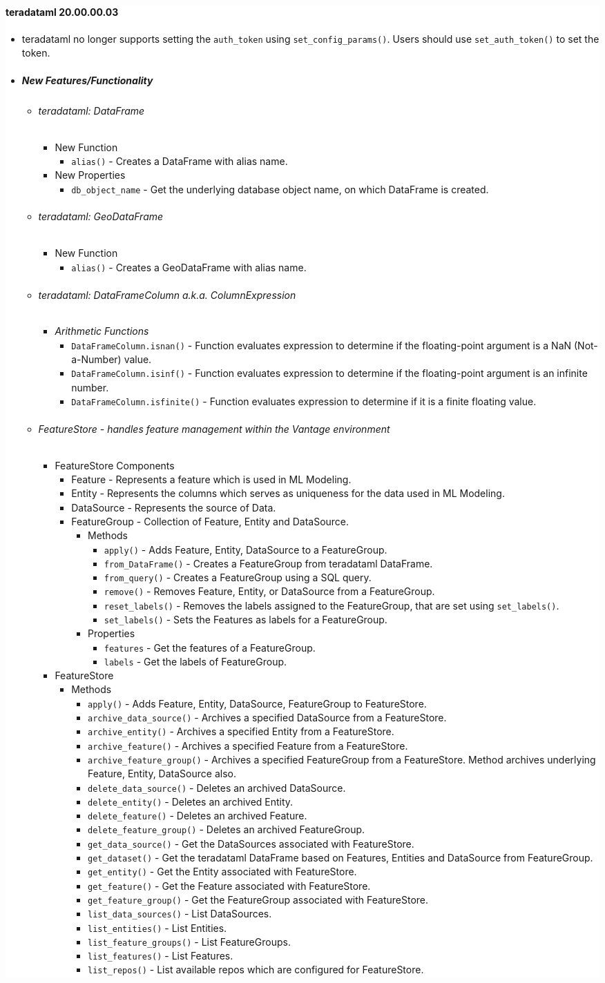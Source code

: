 #### teradataml 20.00.00.03

* teradataml no longer supports setting the `auth_token` using `set_config_params()`. Users should use `set_auth_token()` to set the token. 

* ##### New Features/Functionality
  * ###### teradataml: DataFrame
    * New Function
      * `alias()` - Creates a DataFrame with alias name.
    * New Properties
      * `db_object_name` - Get the underlying database object name, on which DataFrame is created.

  * ###### teradataml: GeoDataFrame
    * New Function
      * `alias()` - Creates a GeoDataFrame with alias name.

  * ###### teradataml: DataFrameColumn a.k.a. ColumnExpression
    * _Arithmetic Functions_
      * `DataFrameColumn.isnan()` - Function evaluates expression to determine if the floating-point
                                    argument is a NaN (Not-a-Number) value.
      * `DataFrameColumn.isinf()` - Function evaluates expression to determine if the floating-point
                                    argument is an infinite number.
      * `DataFrameColumn.isfinite()` - Function evaluates expression to determine if it is a finite
                                       floating value.

  * ###### FeatureStore - handles feature management within the Vantage environment
    * FeatureStore Components
      * Feature - Represents a feature which is used in ML Modeling. 
      * Entity - Represents the columns which serves as uniqueness for the data used in ML Modeling. 
      * DataSource - Represents the source of Data.
      * FeatureGroup - Collection of Feature, Entity and DataSource.
        * Methods
          * `apply()` - Adds Feature, Entity, DataSource to a FeatureGroup.
          * `from_DataFrame()` - Creates a FeatureGroup from teradataml DataFrame.
          * `from_query()` - Creates a FeatureGroup using a SQL query.
          * `remove()` - Removes Feature, Entity, or DataSource from a FeatureGroup.
          * `reset_labels()` - Removes the labels assigned to the FeatureGroup, that are set using `set_labels()`.
          * `set_labels()` - Sets the Features as labels for a FeatureGroup.
        * Properties
          * `features` - Get the features of a FeatureGroup.
          * `labels` - Get the labels of FeatureGroup.
    * FeatureStore 
      * Methods
        * `apply()` - Adds Feature, Entity, DataSource, FeatureGroup to FeatureStore.
        * `archive_data_source()` - Archives a specified DataSource from a FeatureStore.
        * `archive_entity()` - Archives a specified Entity from a FeatureStore.
        * `archive_feature()` - Archives a specified Feature from a FeatureStore.
        * `archive_feature_group()` - Archives a specified FeatureGroup from a FeatureStore. Method archives underlying Feature, Entity, DataSource also.
        * `delete_data_source()` - Deletes an archived DataSource.
        * `delete_entity()` - Deletes an archived Entity.
        * `delete_feature()` - Deletes an archived Feature.
        * `delete_feature_group()` - Deletes an archived FeatureGroup. 
        * `get_data_source()` - Get the DataSources associated with FeatureStore.
        * `get_dataset()` - Get the teradataml DataFrame based on Features, Entities and DataSource from FeatureGroup.
        * `get_entity()` - Get the Entity associated with FeatureStore.
        * `get_feature()` - Get the Feature associated with FeatureStore.
        * `get_feature_group()` - Get the FeatureGroup associated with FeatureStore.
        * `list_data_sources()` - List DataSources.
        * `list_entities()` - List Entities.
        * `list_feature_groups()` - List FeatureGroups.
        * `list_features()` - List Features.
        * `list_repos()` - List available repos which are configured for FeatureStore. 